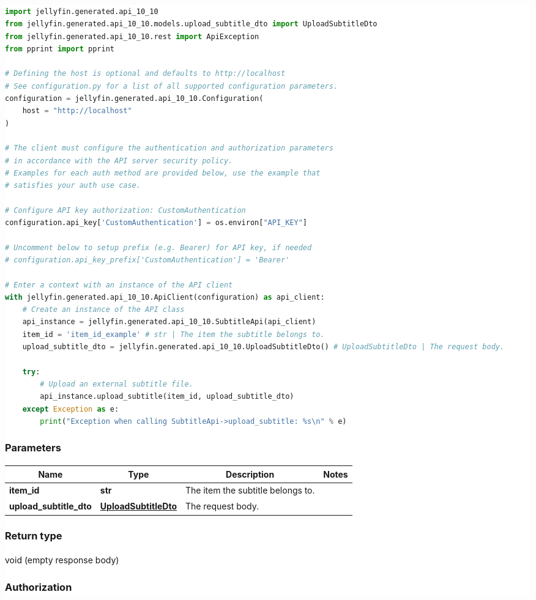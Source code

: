 ```python
import jellyfin.generated.api_10_10
from jellyfin.generated.api_10_10.models.upload_subtitle_dto import UploadSubtitleDto
from jellyfin.generated.api_10_10.rest import ApiException
from pprint import pprint

# Defining the host is optional and defaults to http://localhost
# See configuration.py for a list of all supported configuration parameters.
configuration = jellyfin.generated.api_10_10.Configuration(
    host = "http://localhost"
)

# The client must configure the authentication and authorization parameters
# in accordance with the API server security policy.
# Examples for each auth method are provided below, use the example that
# satisfies your auth use case.

# Configure API key authorization: CustomAuthentication
configuration.api_key['CustomAuthentication'] = os.environ["API_KEY"]

# Uncomment below to setup prefix (e.g. Bearer) for API key, if needed
# configuration.api_key_prefix['CustomAuthentication'] = 'Bearer'

# Enter a context with an instance of the API client
with jellyfin.generated.api_10_10.ApiClient(configuration) as api_client:
    # Create an instance of the API class
    api_instance = jellyfin.generated.api_10_10.SubtitleApi(api_client)
    item_id = 'item_id_example' # str | The item the subtitle belongs to.
    upload_subtitle_dto = jellyfin.generated.api_10_10.UploadSubtitleDto() # UploadSubtitleDto | The request body.

    try:
        # Upload an external subtitle file.
        api_instance.upload_subtitle(item_id, upload_subtitle_dto)
    except Exception as e:
        print("Exception when calling SubtitleApi->upload_subtitle: %s\n" % e)
```



### Parameters


Name | Type | Description  | Notes
------------- | ------------- | ------------- | -------------
 **item_id** | **str**| The item the subtitle belongs to. | 
 **upload_subtitle_dto** | [**UploadSubtitleDto**](UploadSubtitleDto.md)| The request body. | 

### Return type

void (empty response body)

### Authorization
